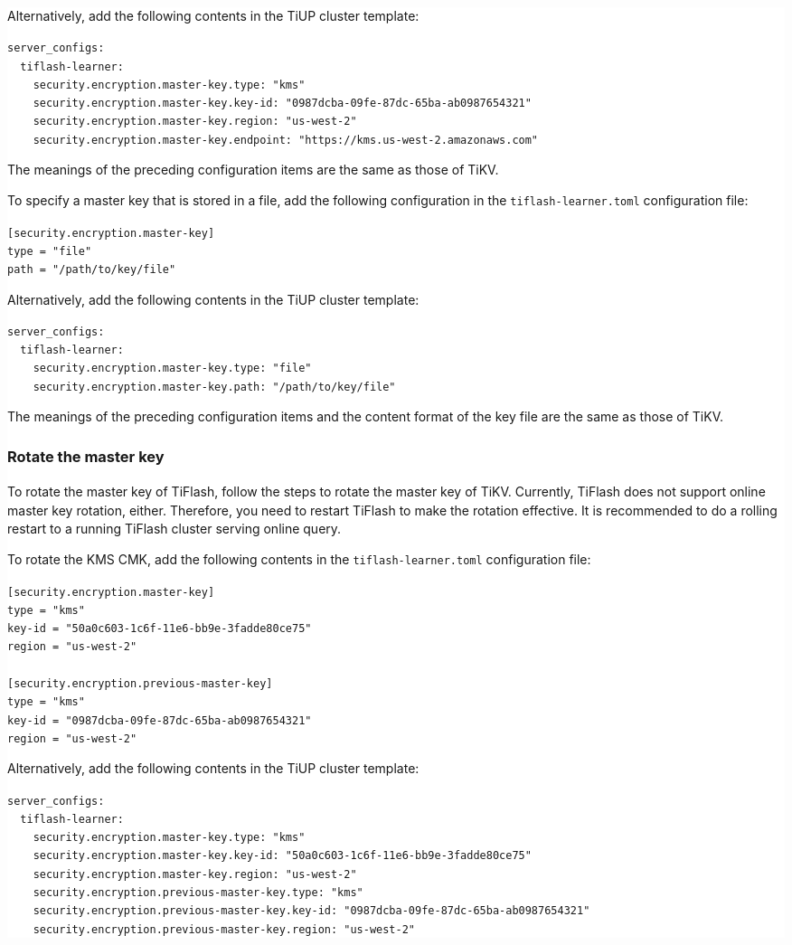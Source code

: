Alternatively, add the following contents in the TiUP cluster template:

```
server_configs:
  tiflash-learner:
    security.encryption.master-key.type: "kms"
    security.encryption.master-key.key-id: "0987dcba-09fe-87dc-65ba-ab0987654321"
    security.encryption.master-key.region: "us-west-2"
    security.encryption.master-key.endpoint: "https://kms.us-west-2.amazonaws.com"
```

The meanings of the preceding configuration items are the same as those of TiKV.

To specify a master key that is stored in a file, add the following configuration in the `tiflash-learner.toml` configuration file:

```
[security.encryption.master-key]
type = "file"
path = "/path/to/key/file"
```

Alternatively, add the following contents in the TiUP cluster template:

```
server_configs:
  tiflash-learner:
    security.encryption.master-key.type: "file"
    security.encryption.master-key.path: "/path/to/key/file"
```

The meanings of the preceding configuration items and the content format of the key file are the same as those of TiKV.

### Rotate the master key

To rotate the master key of TiFlash, follow the steps to rotate the master key of TiKV. Currently, TiFlash does not support online master key rotation, either. Therefore, you need to restart TiFlash to make the rotation effective. It is recommended to do a rolling restart to a running TiFlash cluster serving online query.

To rotate the KMS CMK, add the following contents in the `tiflash-learner.toml` configuration file:

```
[security.encryption.master-key]
type = "kms"
key-id = "50a0c603-1c6f-11e6-bb9e-3fadde80ce75"
region = "us-west-2"

[security.encryption.previous-master-key]
type = "kms"
key-id = "0987dcba-09fe-87dc-65ba-ab0987654321"
region = "us-west-2"
```

Alternatively, add the following contents in the TiUP cluster template:

```
server_configs:
  tiflash-learner:
    security.encryption.master-key.type: "kms"
    security.encryption.master-key.key-id: "50a0c603-1c6f-11e6-bb9e-3fadde80ce75"
    security.encryption.master-key.region: "us-west-2"
    security.encryption.previous-master-key.type: "kms"
    security.encryption.previous-master-key.key-id: "0987dcba-09fe-87dc-65ba-ab0987654321"
    security.encryption.previous-master-key.region: "us-west-2"
```
